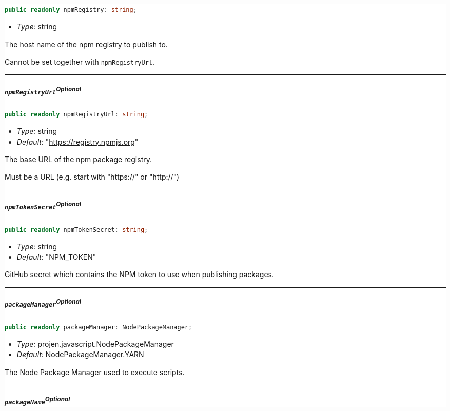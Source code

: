 ```typescript
public readonly npmRegistry: string;
```

- *Type:* string

The host name of the npm registry to publish to.

Cannot be set together with `npmRegistryUrl`.

---

##### `npmRegistryUrl`<sup>Optional</sup> <a name="npmRegistryUrl" id="@randyridgley/awscdk-app-ts.ProjCdkAppOptions.property.npmRegistryUrl"></a>

```typescript
public readonly npmRegistryUrl: string;
```

- *Type:* string
- *Default:* "https://registry.npmjs.org"

The base URL of the npm package registry.

Must be a URL (e.g. start with "https://" or "http://")

---

##### `npmTokenSecret`<sup>Optional</sup> <a name="npmTokenSecret" id="@randyridgley/awscdk-app-ts.ProjCdkAppOptions.property.npmTokenSecret"></a>

```typescript
public readonly npmTokenSecret: string;
```

- *Type:* string
- *Default:* "NPM_TOKEN"

GitHub secret which contains the NPM token to use when publishing packages.

---

##### `packageManager`<sup>Optional</sup> <a name="packageManager" id="@randyridgley/awscdk-app-ts.ProjCdkAppOptions.property.packageManager"></a>

```typescript
public readonly packageManager: NodePackageManager;
```

- *Type:* projen.javascript.NodePackageManager
- *Default:* NodePackageManager.YARN

The Node Package Manager used to execute scripts.

---

##### `packageName`<sup>Optional</sup> <a name="packageName" id="@randyridgley/awscdk-app-ts.ProjCdkAppOptions.property.packageName"></a>
